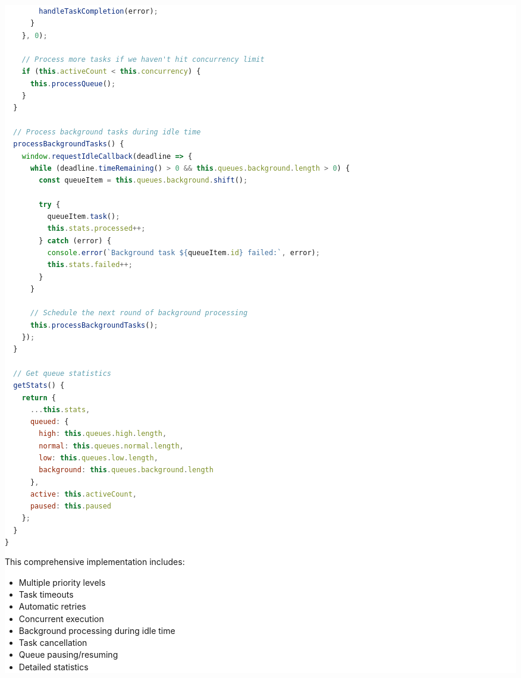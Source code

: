 ```javascript
        handleTaskCompletion(error);
      }
    }, 0);
  
    // Process more tasks if we haven't hit concurrency limit
    if (this.activeCount < this.concurrency) {
      this.processQueue();
    }
  }

  // Process background tasks during idle time
  processBackgroundTasks() {
    window.requestIdleCallback(deadline => {
      while (deadline.timeRemaining() > 0 && this.queues.background.length > 0) {
        const queueItem = this.queues.background.shift();
      
        try {
          queueItem.task();
          this.stats.processed++;
        } catch (error) {
          console.error(`Background task ${queueItem.id} failed:`, error);
          this.stats.failed++;
        }
      }
    
      // Schedule the next round of background processing
      this.processBackgroundTasks();
    });
  }

  // Get queue statistics
  getStats() {
    return {
      ...this.stats,
      queued: {
        high: this.queues.high.length,
        normal: this.queues.normal.length,
        low: this.queues.low.length,
        background: this.queues.background.length
      },
      active: this.activeCount,
      paused: this.paused
    };
  }
}
```

This comprehensive implementation includes:

* Multiple priority levels
* Task timeouts
* Automatic retries
* Concurrent execution
* Background processing during idle time
* Task cancellation
* Queue pausing/resuming
* Detailed statistics
